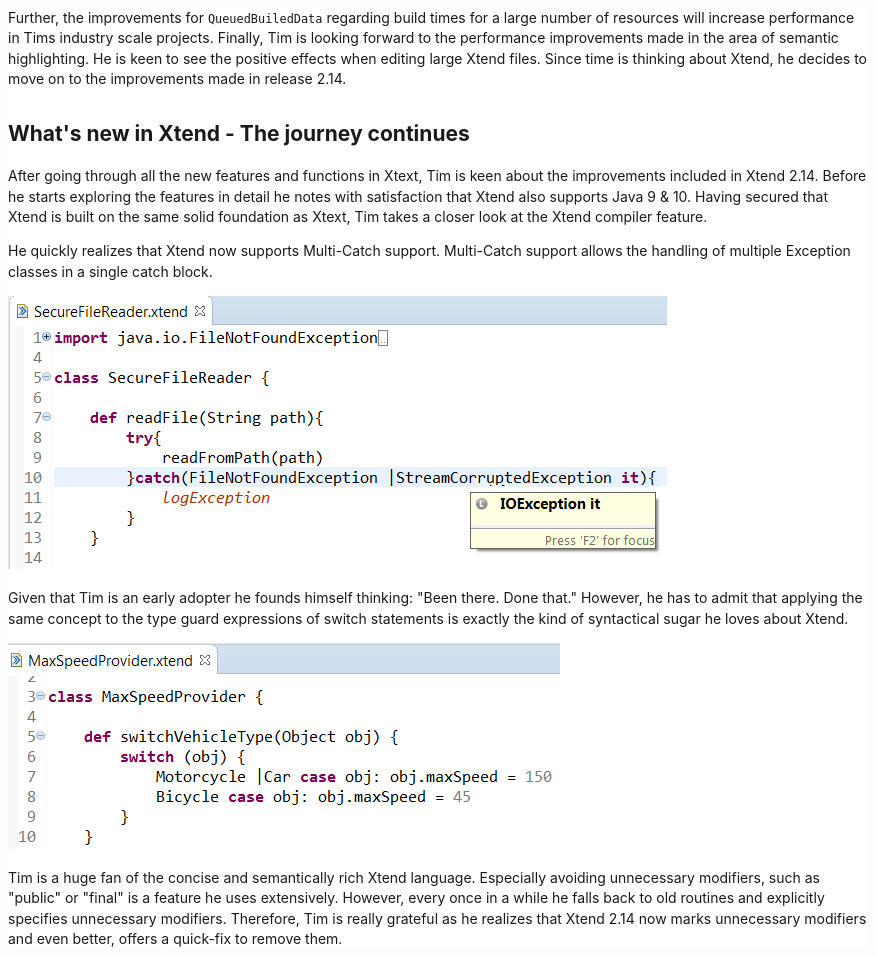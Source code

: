 Further, the improvements for `QueuedBuiledData` regarding build times for a large number of resources will increase performance in Tims industry scale projects.
Finally, Tim is looking forward to the performance improvements made in the area of semantic highlighting.
He is keen to see the positive effects when editing large Xtend files.
Since time is thinking about Xtend, he decides to move on to the improvements made in release 2.14.

## What's new in Xtend - The journey continues
After going through all the new features and functions in Xtext, Tim is keen about the improvements included in Xtend 2.14.
Before he starts exploring the features in detail he notes with satisfaction that Xtend also supports Java 9 & 10.
Having secured that Xtend is built on the same solid foundation as Xtext, Tim takes a closer look at the Xtend compiler feature.

He quickly realizes that Xtend now supports Multi-Catch support. 
Multi-Catch support allows the handling of multiple Exception classes in a single catch block.

![Xtend Multi-Catch](./2_14_0_xtend-multi-catch-new.png)

Given that Tim is an early adopter he founds himself thinking: "Been there. Done that."
However, he has to admit that applying the same concept to the type guard expressions of switch statements is exactly the kind of syntactical sugar he loves about Xtend.

![Xtend Multi-Type Guard](./2_14_0_xtend-multi-type-guard-new.png) 
 
Tim is a huge fan of the concise and semantically rich Xtend language.
Especially avoiding unnecessary modifiers, such as "public" or "final" is a feature he uses extensively.
However, every once in a while he falls back to old routines and explicitly specifies unnecessary modifiers.
Therefore, Tim is really grateful as he realizes that Xtend 2.14 now marks unnecessary modifiers and even better, offers a quick-fix to remove them.
